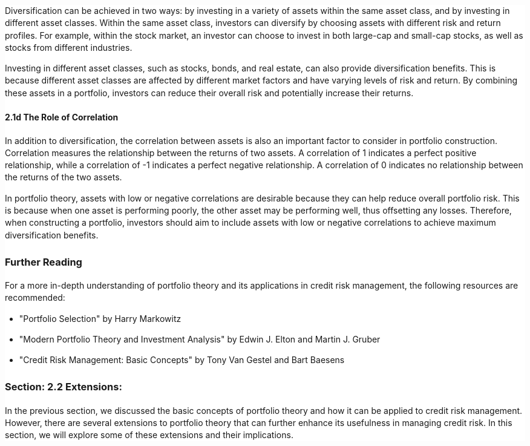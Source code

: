 

Diversification can be achieved in two ways: by investing in a variety of assets within the same asset class, and by investing in different asset classes. Within the same asset class, investors can diversify by choosing assets with different risk and return profiles. For example, within the stock market, an investor can choose to invest in both large-cap and small-cap stocks, as well as stocks from different industries.



Investing in different asset classes, such as stocks, bonds, and real estate, can also provide diversification benefits. This is because different asset classes are affected by different market factors and have varying levels of risk and return. By combining these assets in a portfolio, investors can reduce their overall risk and potentially increase their returns.



#### 2.1d The Role of Correlation



In addition to diversification, the correlation between assets is also an important factor to consider in portfolio construction. Correlation measures the relationship between the returns of two assets. A correlation of 1 indicates a perfect positive relationship, while a correlation of -1 indicates a perfect negative relationship. A correlation of 0 indicates no relationship between the returns of the two assets.



In portfolio theory, assets with low or negative correlations are desirable because they can help reduce overall portfolio risk. This is because when one asset is performing poorly, the other asset may be performing well, thus offsetting any losses. Therefore, when constructing a portfolio, investors should aim to include assets with low or negative correlations to achieve maximum diversification benefits.



### Further Reading



For a more in-depth understanding of portfolio theory and its applications in credit risk management, the following resources are recommended:



- "Portfolio Selection" by Harry Markowitz

- "Modern Portfolio Theory and Investment Analysis" by Edwin J. Elton and Martin J. Gruber

- "Credit Risk Management: Basic Concepts" by Tony Van Gestel and Bart Baesens





### Section: 2.2 Extensions:



In the previous section, we discussed the basic concepts of portfolio theory and how it can be applied to credit risk management. However, there are several extensions to portfolio theory that can further enhance its usefulness in managing credit risk. In this section, we will explore some of these extensions and their implications.
